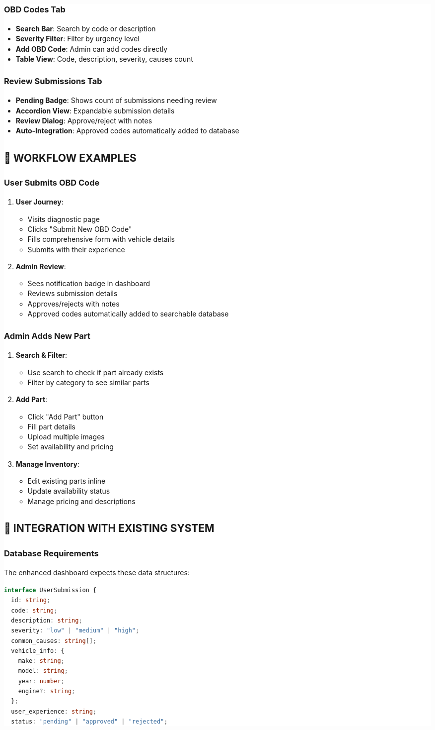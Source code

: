 ### OBD Codes Tab
- **Search Bar**: Search by code or description
- **Severity Filter**: Filter by urgency level
- **Add OBD Code**: Admin can add codes directly
- **Table View**: Code, description, severity, causes count

### Review Submissions Tab
- **Pending Badge**: Shows count of submissions needing review
- **Accordion View**: Expandable submission details
- **Review Dialog**: Approve/reject with notes
- **Auto-Integration**: Approved codes automatically added to database

## 🎯 **WORKFLOW EXAMPLES**

### User Submits OBD Code
1. **User Journey**:
   - Visits diagnostic page
   - Clicks "Submit New OBD Code"
   - Fills comprehensive form with vehicle details
   - Submits with their experience

2. **Admin Review**:
   - Sees notification badge in dashboard
   - Reviews submission details
   - Approves/rejects with notes
   - Approved codes automatically added to searchable database

### Admin Adds New Part
1. **Search & Filter**:
   - Use search to check if part already exists
   - Filter by category to see similar parts

2. **Add Part**:
   - Click "Add Part" button
   - Fill part details
   - Upload multiple images
   - Set availability and pricing

3. **Manage Inventory**:
   - Edit existing parts inline
   - Update availability status
   - Manage pricing and descriptions

## 🔄 **INTEGRATION WITH EXISTING SYSTEM**

### Database Requirements
The enhanced dashboard expects these data structures:

```typescript
interface UserSubmission {
  id: string;
  code: string;
  description: string;
  severity: "low" | "medium" | "high";
  common_causes: string[];
  vehicle_info: {
    make: string;
    model: string;
    year: number;
    engine?: string;
  };
  user_experience: string;
  status: "pending" | "approved" | "rejected";
```